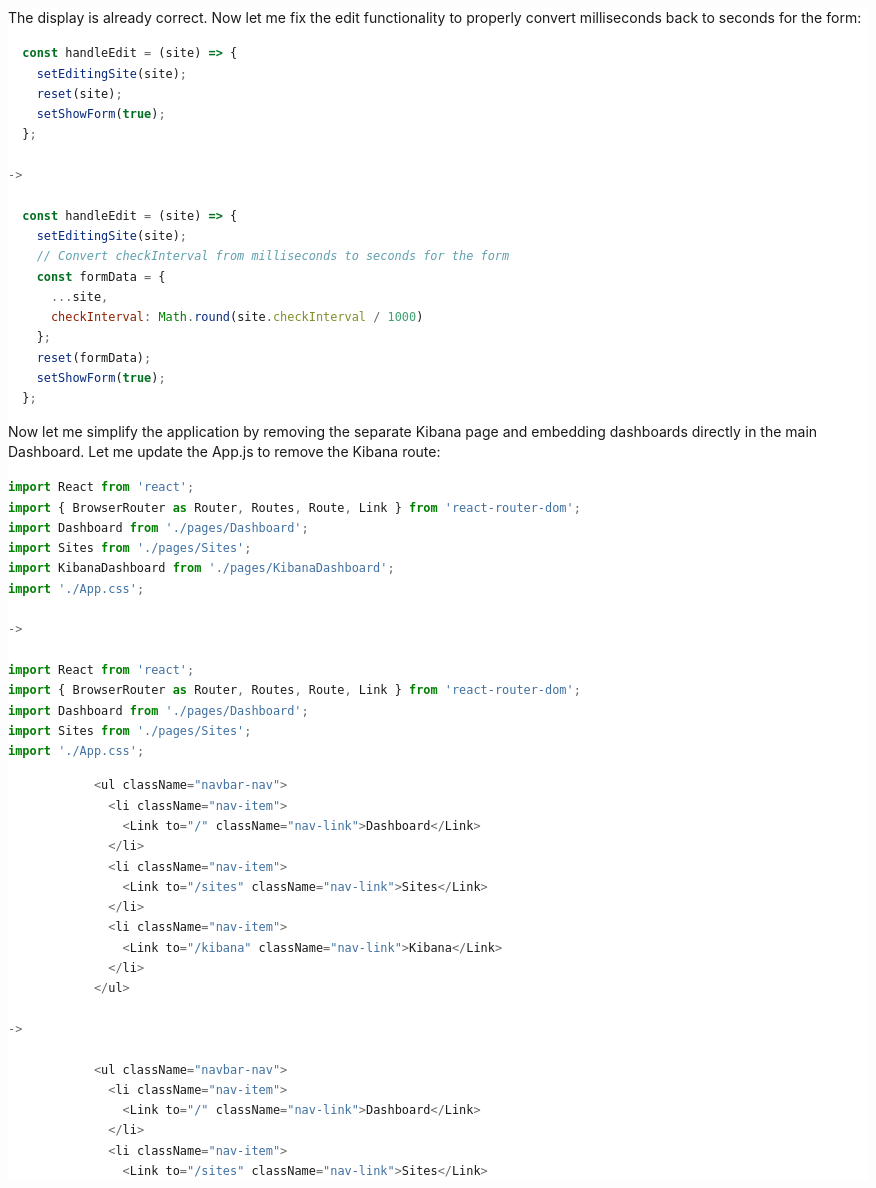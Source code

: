The display is already correct. Now let me fix the edit functionality to properly convert milliseconds back to seconds for the form:


```javascript
  const handleEdit = (site) => {
    setEditingSite(site);
    reset(site);
    setShowForm(true);
  };

->

  const handleEdit = (site) => {
    setEditingSite(site);
    // Convert checkInterval from milliseconds to seconds for the form
    const formData = {
      ...site,
      checkInterval: Math.round(site.checkInterval / 1000)
    };
    reset(formData);
    setShowForm(true);
  };
```

Now let me simplify the application by removing the separate Kibana page and embedding dashboards directly in the main Dashboard. Let me update the App.js to remove the Kibana route:


```javascript
import React from 'react';
import { BrowserRouter as Router, Routes, Route, Link } from 'react-router-dom';
import Dashboard from './pages/Dashboard';
import Sites from './pages/Sites';
import KibanaDashboard from './pages/KibanaDashboard';
import './App.css';

->

import React from 'react';
import { BrowserRouter as Router, Routes, Route, Link } from 'react-router-dom';
import Dashboard from './pages/Dashboard';
import Sites from './pages/Sites';
import './App.css';
```

```javascript
            <ul className="navbar-nav">
              <li className="nav-item">
                <Link to="/" className="nav-link">Dashboard</Link>
              </li>
              <li className="nav-item">
                <Link to="/sites" className="nav-link">Sites</Link>
              </li>
              <li className="nav-item">
                <Link to="/kibana" className="nav-link">Kibana</Link>
              </li>
            </ul>

->

            <ul className="navbar-nav">
              <li className="nav-item">
                <Link to="/" className="nav-link">Dashboard</Link>
              </li>
              <li className="nav-item">
                <Link to="/sites" className="nav-link">Sites</Link>
```